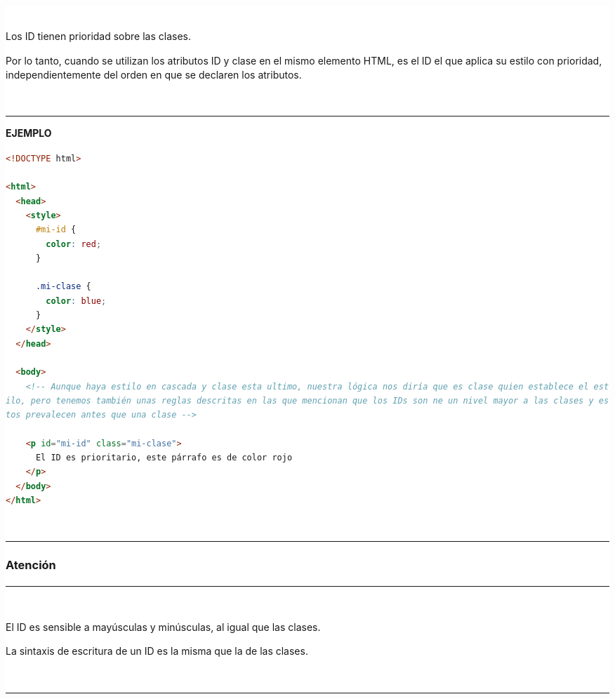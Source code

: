 <br>

Los ID tienen prioridad sobre las clases.

Por lo tanto, cuando se utilizan los atributos ID y clase en el mismo elemento HTML, es el ID el que aplica su estilo con prioridad, independientemente del orden en que se declaren los atributos.

<br>

---

**EJEMPLO**

```html
<!DOCTYPE html>

<html>
  <head>
    <style>
      #mi-id {
        color: red;
      }

      .mi-clase {
        color: blue;
      }
    </style>
  </head>

  <body>
    <!-- Aunque haya estilo en cascada y clase esta ultimo, nuestra lógica nos diría que es clase quien establece el estilo, pero tenemos también unas reglas descritas en las que mencionan que los IDs son ne un nivel mayor a las clases y estos prevalecen antes que una clase -->

    <p id="mi-id" class="mi-clase">
      El ID es prioritario, este párrafo es de color rojo
    </p>
  </body>
</html>
```

<br>

---

### **Atención**

---

<br>

El ID es sensible a mayúsculas y minúsculas, al igual que las clases.

La sintaxis de escritura de un ID es la misma que la de las clases.

<br>

---